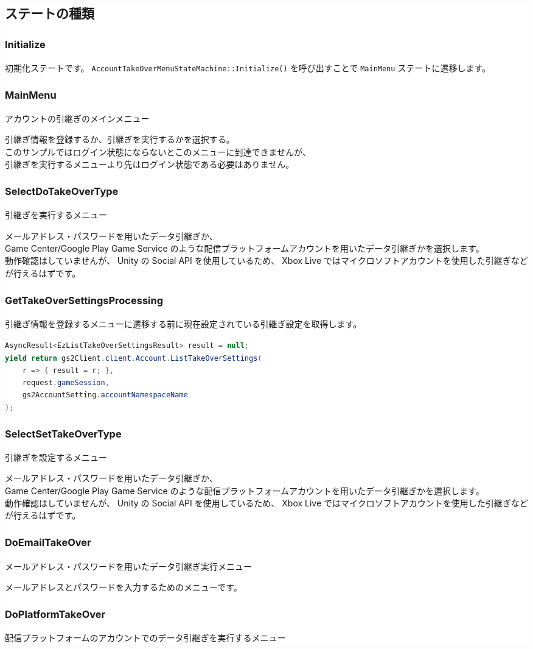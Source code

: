 ## ステートの種類

### Initialize

初期化ステートです。
`AccountTakeOverMenuStateMachine::Initialize()` を呼び出すことで `MainMenu` ステートに遷移します。

### MainMenu

アカウントの引継ぎのメインメニュー

引継ぎ情報を登録するか、引継ぎを実行するかを選択する。  
このサンプルではログイン状態にならないとこのメニューに到達できませんが、  
引継ぎを実行するメニューより先はログイン状態である必要はありません。

### SelectDoTakeOverType

引継ぎを実行するメニュー

メールアドレス・パスワードを用いたデータ引継ぎか、  
Game Center/Google Play Game Service のような配信プラットフォームアカウントを用いたデータ引継ぎかを選択します。  
動作確認はしていませんが、 Unity の Social API を使用しているため、 Xbox Live ではマイクロソフトアカウントを使用した引継ぎなどが行えるはずです。

### GetTakeOverSettingsProcessing

引継ぎ情報を登録するメニューに遷移する前に現在設定されている引継ぎ設定を取得します。

```csharp
AsyncResult<EzListTakeOverSettingsResult> result = null;
yield return gs2Client.client.Account.ListTakeOverSettings(
    r => { result = r; },
    request.gameSession,
    gs2AccountSetting.accountNamespaceName
);
```

### SelectSetTakeOverType

引継ぎを設定するメニュー

メールアドレス・パスワードを用いたデータ引継ぎか、  
Game Center/Google Play Game Service のような配信プラットフォームアカウントを用いたデータ引継ぎかを選択します。  
動作確認はしていませんが、 Unity の Social API を使用しているため、 Xbox Live ではマイクロソフトアカウントを使用した引継ぎなどが行えるはずです。

### DoEmailTakeOver

メールアドレス・パスワードを用いたデータ引継ぎ実行メニュー

メールアドレスとパスワードを入力するためのメニューです。

### DoPlatformTakeOver

配信プラットフォームのアカウントでのデータ引継ぎを実行するメニュー
